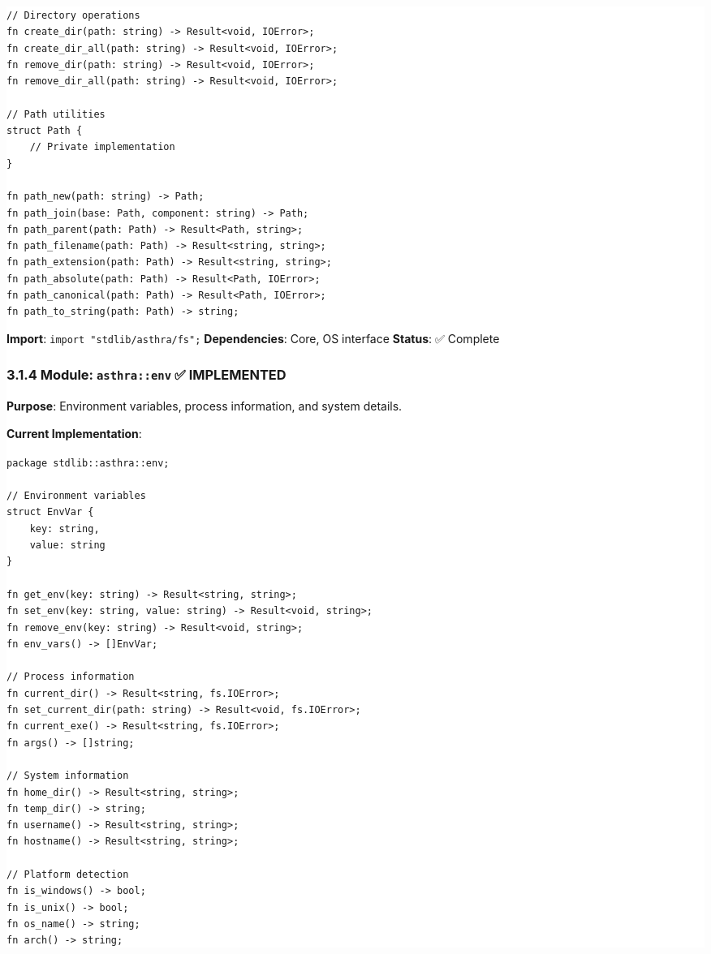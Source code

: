 ```asthra
// Directory operations
fn create_dir(path: string) -> Result<void, IOError>;
fn create_dir_all(path: string) -> Result<void, IOError>;
fn remove_dir(path: string) -> Result<void, IOError>;
fn remove_dir_all(path: string) -> Result<void, IOError>;

// Path utilities
struct Path {
    // Private implementation
}

fn path_new(path: string) -> Path;
fn path_join(base: Path, component: string) -> Path;
fn path_parent(path: Path) -> Result<Path, string>;
fn path_filename(path: Path) -> Result<string, string>;
fn path_extension(path: Path) -> Result<string, string>;
fn path_absolute(path: Path) -> Result<Path, IOError>;
fn path_canonical(path: Path) -> Result<Path, IOError>;
fn path_to_string(path: Path) -> string;
```

**Import**: `import "stdlib/asthra/fs";`
**Dependencies**: Core, OS interface
**Status**: ✅ Complete

### 3.1.4 Module: `asthra::env` ✅ IMPLEMENTED

**Purpose**: Environment variables, process information, and system details.

**Current Implementation**:
```asthra
package stdlib::asthra::env;

// Environment variables
struct EnvVar {
    key: string,
    value: string
}

fn get_env(key: string) -> Result<string, string>;
fn set_env(key: string, value: string) -> Result<void, string>;
fn remove_env(key: string) -> Result<void, string>;
fn env_vars() -> []EnvVar;

// Process information
fn current_dir() -> Result<string, fs.IOError>;
fn set_current_dir(path: string) -> Result<void, fs.IOError>;
fn current_exe() -> Result<string, fs.IOError>;
fn args() -> []string;

// System information
fn home_dir() -> Result<string, string>;
fn temp_dir() -> string;
fn username() -> Result<string, string>;
fn hostname() -> Result<string, string>;

// Platform detection
fn is_windows() -> bool;
fn is_unix() -> bool;
fn os_name() -> string;
fn arch() -> string;
```
